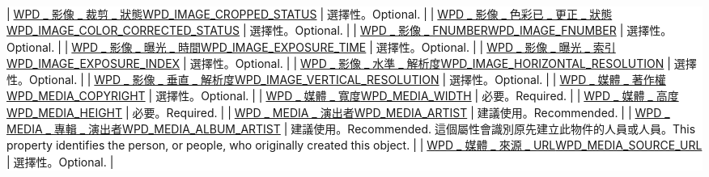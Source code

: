 | [<span data-ttu-id="c01dc-154">WPD \_ 影像 \_ 裁剪 \_ 狀態</span><span class="sxs-lookup"><span data-stu-id="c01dc-154">WPD\_IMAGE\_CROPPED\_STATUS</span></span>](image-properties.md)                                          | <span data-ttu-id="c01dc-155">選擇性。</span><span class="sxs-lookup"><span data-stu-id="c01dc-155">Optional.</span></span>                                                                                        |
| [<span data-ttu-id="c01dc-156">WPD \_ 影像 \_ 色彩已 \_ 更正 \_ 狀態</span><span class="sxs-lookup"><span data-stu-id="c01dc-156">WPD\_IMAGE\_COLOR\_CORRECTED\_STATUS</span></span>](image-properties.md)                         | <span data-ttu-id="c01dc-157">選擇性。</span><span class="sxs-lookup"><span data-stu-id="c01dc-157">Optional.</span></span>                                                                                        |
| [<span data-ttu-id="c01dc-158">WPD \_ 影像 \_ FNUMBER</span><span class="sxs-lookup"><span data-stu-id="c01dc-158">WPD\_IMAGE\_FNUMBER</span></span>](image-properties.md)                                                                           | <span data-ttu-id="c01dc-159">選擇性。</span><span class="sxs-lookup"><span data-stu-id="c01dc-159">Optional.</span></span>                                                                                        |
| [<span data-ttu-id="c01dc-160">WPD \_ 影像 \_ 曝光 \_ 時間</span><span class="sxs-lookup"><span data-stu-id="c01dc-160">WPD\_IMAGE\_EXPOSURE\_TIME</span></span>](image-properties.md)                                                                    | <span data-ttu-id="c01dc-161">選擇性。</span><span class="sxs-lookup"><span data-stu-id="c01dc-161">Optional.</span></span>                                                                                        |
| [<span data-ttu-id="c01dc-162">WPD \_ 影像 \_ 曝光 \_ 索引</span><span class="sxs-lookup"><span data-stu-id="c01dc-162">WPD\_IMAGE\_EXPOSURE\_INDEX</span></span>](image-properties.md)                                                                   | <span data-ttu-id="c01dc-163">選擇性。</span><span class="sxs-lookup"><span data-stu-id="c01dc-163">Optional.</span></span>                                                                                        |
| [<span data-ttu-id="c01dc-164">WPD \_ 影像 \_ 水準 \_ 解析度</span><span class="sxs-lookup"><span data-stu-id="c01dc-164">WPD\_IMAGE\_HORIZONTAL\_RESOLUTION</span></span>](image-properties.md)                                                            | <span data-ttu-id="c01dc-165">選擇性。</span><span class="sxs-lookup"><span data-stu-id="c01dc-165">Optional.</span></span>                                                                                        |
| [<span data-ttu-id="c01dc-166">WPD \_ 影像 \_ 垂直 \_ 解析度</span><span class="sxs-lookup"><span data-stu-id="c01dc-166">WPD\_IMAGE\_VERTICAL\_RESOLUTION</span></span>](image-properties.md)                                                              | <span data-ttu-id="c01dc-167">選擇性。</span><span class="sxs-lookup"><span data-stu-id="c01dc-167">Optional.</span></span>                                                                                        |
| [<span data-ttu-id="c01dc-168">WPD \_ 媒體 \_ 著作權</span><span class="sxs-lookup"><span data-stu-id="c01dc-168">WPD\_MEDIA\_COPYRIGHT</span></span>](media-properties.md)                                                     | <span data-ttu-id="c01dc-169">選擇性。</span><span class="sxs-lookup"><span data-stu-id="c01dc-169">Optional.</span></span>                                                                                        |
| [<span data-ttu-id="c01dc-170">WPD \_ 媒體 \_ 寬度</span><span class="sxs-lookup"><span data-stu-id="c01dc-170">WPD\_MEDIA\_WIDTH</span></span>](media-properties.md)                                                             | <span data-ttu-id="c01dc-171">必要。</span><span class="sxs-lookup"><span data-stu-id="c01dc-171">Required.</span></span>                                                                                        |
| [<span data-ttu-id="c01dc-172">WPD \_ 媒體 \_ 高度</span><span class="sxs-lookup"><span data-stu-id="c01dc-172">WPD\_MEDIA\_HEIGHT</span></span>](media-properties.md)                                                           | <span data-ttu-id="c01dc-173">必要。</span><span class="sxs-lookup"><span data-stu-id="c01dc-173">Required.</span></span>                                                                                        |
| [<span data-ttu-id="c01dc-174">WPD \_ MEDIA \_ 演出者</span><span class="sxs-lookup"><span data-stu-id="c01dc-174">WPD\_MEDIA\_ARTIST</span></span>](media-properties.md)                                                                            | <span data-ttu-id="c01dc-175">建議使用。</span><span class="sxs-lookup"><span data-stu-id="c01dc-175">Recommended.</span></span>                                                                                     |
| [<span data-ttu-id="c01dc-176">WPD \_ MEDIA \_ 專輯 \_ 演出者</span><span class="sxs-lookup"><span data-stu-id="c01dc-176">WPD\_MEDIA\_ALBUM\_ARTIST</span></span>](media-properties.md)                                                                     | <span data-ttu-id="c01dc-177">建議使用。</span><span class="sxs-lookup"><span data-stu-id="c01dc-177">Recommended.</span></span> <span data-ttu-id="c01dc-178">這個屬性會識別原先建立此物件的人員或人員。</span><span class="sxs-lookup"><span data-stu-id="c01dc-178">This property identifies the person, or people, who originally created this object.</span></span> |
| [<span data-ttu-id="c01dc-179">WPD \_ 媒體 \_ 來源 \_ URL</span><span class="sxs-lookup"><span data-stu-id="c01dc-179">WPD\_MEDIA\_SOURCE\_URL</span></span>](media-properties.md)                                                                       | <span data-ttu-id="c01dc-180">選擇性。</span><span class="sxs-lookup"><span data-stu-id="c01dc-180">Optional.</span></span>                                                                                        |
